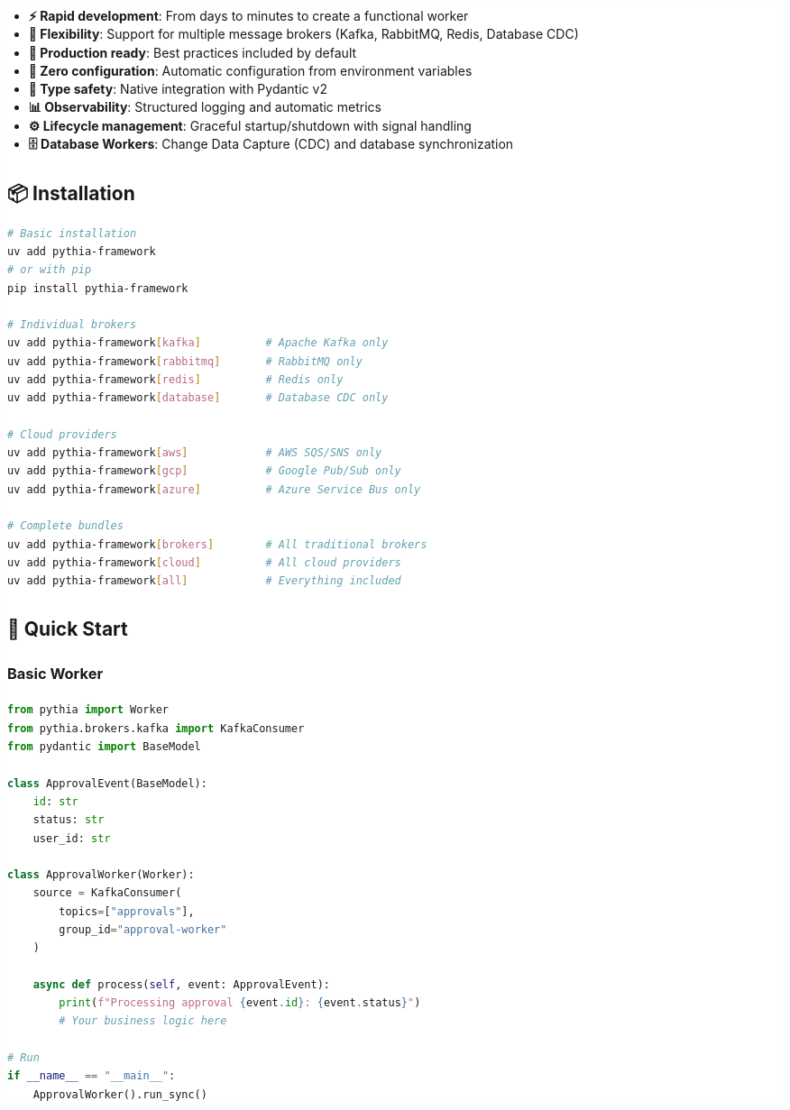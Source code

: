 - **⚡ Rapid development**: From days to minutes to create a functional worker
- **🔄 Flexibility**: Support for multiple message brokers (Kafka, RabbitMQ, Redis, Database CDC)
- **🚀 Production ready**: Best practices included by default
- **🎯 Zero configuration**: Automatic configuration from environment variables
- **📝 Type safety**: Native integration with Pydantic v2
- **📊 Observability**: Structured logging and automatic metrics
- **⚙️ Lifecycle management**: Graceful startup/shutdown with signal handling
- **🗄️ Database Workers**: Change Data Capture (CDC) and database synchronization

## 📦 Installation

```bash
# Basic installation
uv add pythia-framework
# or with pip
pip install pythia-framework

# Individual brokers
uv add pythia-framework[kafka]          # Apache Kafka only
uv add pythia-framework[rabbitmq]       # RabbitMQ only
uv add pythia-framework[redis]          # Redis only
uv add pythia-framework[database]       # Database CDC only

# Cloud providers
uv add pythia-framework[aws]            # AWS SQS/SNS only
uv add pythia-framework[gcp]            # Google Pub/Sub only
uv add pythia-framework[azure]          # Azure Service Bus only

# Complete bundles
uv add pythia-framework[brokers]        # All traditional brokers
uv add pythia-framework[cloud]          # All cloud providers
uv add pythia-framework[all]            # Everything included
```

## 🚀 Quick Start

### Basic Worker

```python
from pythia import Worker
from pythia.brokers.kafka import KafkaConsumer
from pydantic import BaseModel

class ApprovalEvent(BaseModel):
    id: str
    status: str
    user_id: str

class ApprovalWorker(Worker):
    source = KafkaConsumer(
        topics=["approvals"],
        group_id="approval-worker"
    )

    async def process(self, event: ApprovalEvent):
        print(f"Processing approval {event.id}: {event.status}")
        # Your business logic here

# Run
if __name__ == "__main__":
    ApprovalWorker().run_sync()
```
